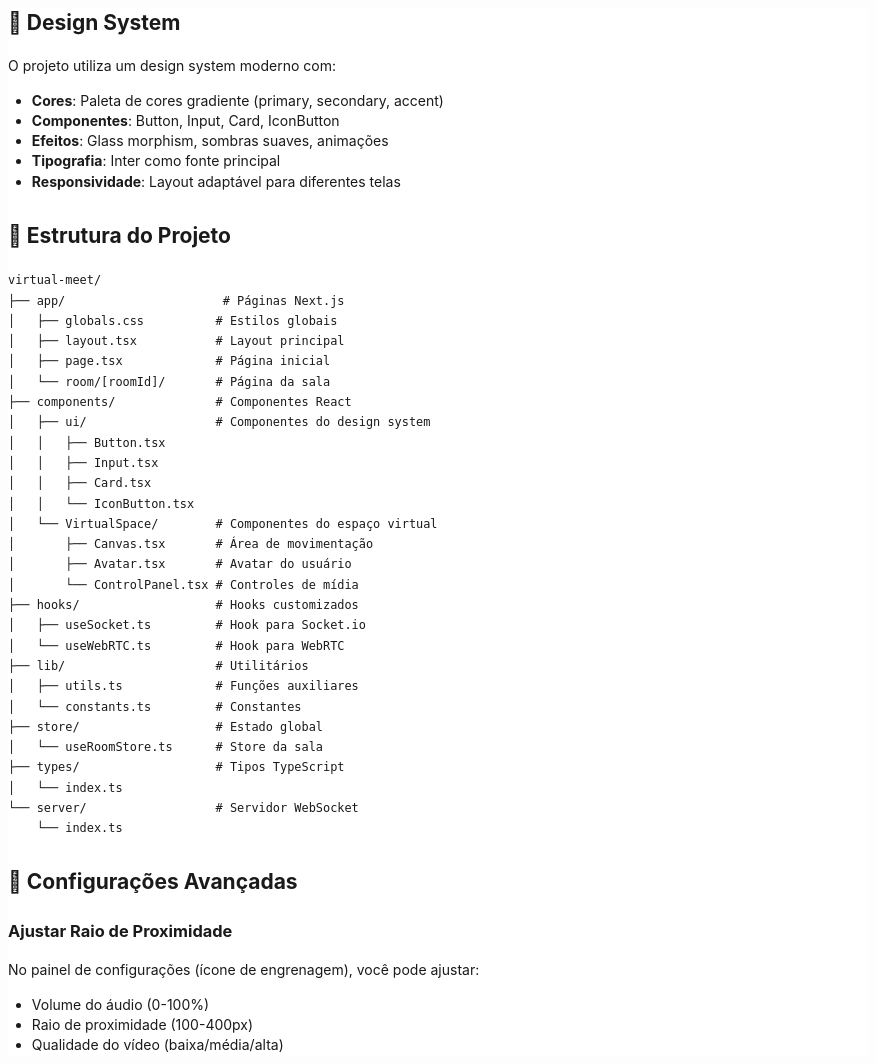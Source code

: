 ## 🎨 Design System

O projeto utiliza um design system moderno com:

- **Cores**: Paleta de cores gradiente (primary, secondary, accent)
- **Componentes**: Button, Input, Card, IconButton
- **Efeitos**: Glass morphism, sombras suaves, animações
- **Tipografia**: Inter como fonte principal
- **Responsividade**: Layout adaptável para diferentes telas

## 📁 Estrutura do Projeto

```
virtual-meet/
├── app/                      # Páginas Next.js
│   ├── globals.css          # Estilos globais
│   ├── layout.tsx           # Layout principal
│   ├── page.tsx             # Página inicial
│   └── room/[roomId]/       # Página da sala
├── components/              # Componentes React
│   ├── ui/                  # Componentes do design system
│   │   ├── Button.tsx
│   │   ├── Input.tsx
│   │   ├── Card.tsx
│   │   └── IconButton.tsx
│   └── VirtualSpace/        # Componentes do espaço virtual
│       ├── Canvas.tsx       # Área de movimentação
│       ├── Avatar.tsx       # Avatar do usuário
│       └── ControlPanel.tsx # Controles de mídia
├── hooks/                   # Hooks customizados
│   ├── useSocket.ts         # Hook para Socket.io
│   └── useWebRTC.ts         # Hook para WebRTC
├── lib/                     # Utilitários
│   ├── utils.ts             # Funções auxiliares
│   └── constants.ts         # Constantes
├── store/                   # Estado global
│   └── useRoomStore.ts      # Store da sala
├── types/                   # Tipos TypeScript
│   └── index.ts
└── server/                  # Servidor WebSocket
    └── index.ts
```

## 🔧 Configurações Avançadas

### Ajustar Raio de Proximidade

No painel de configurações (ícone de engrenagem), você pode ajustar:
- Volume do áudio (0-100%)
- Raio de proximidade (100-400px)
- Qualidade do vídeo (baixa/média/alta)
